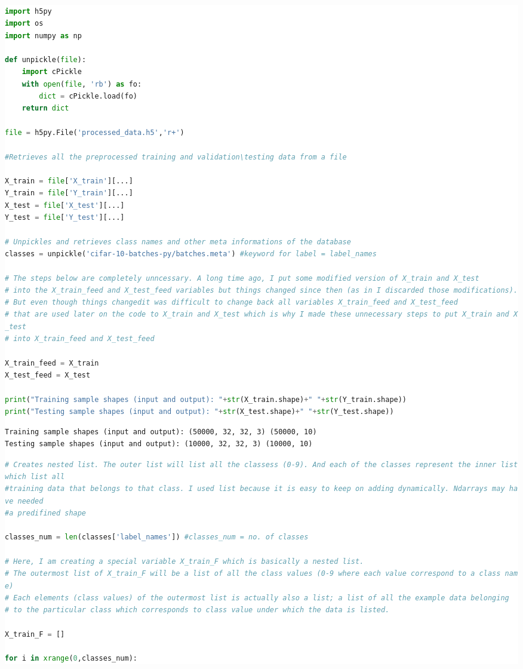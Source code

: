 

```python
import h5py
import os
import numpy as np

def unpickle(file):
    import cPickle
    with open(file, 'rb') as fo:
        dict = cPickle.load(fo)
    return dict

file = h5py.File('processed_data.h5','r+') 

#Retrieves all the preprocessed training and validation\testing data from a file

X_train = file['X_train'][...]
Y_train = file['Y_train'][...]
X_test = file['X_test'][...]
Y_test = file['Y_test'][...]

# Unpickles and retrieves class names and other meta informations of the database
classes = unpickle('cifar-10-batches-py/batches.meta') #keyword for label = label_names

# The steps below are completely unncessary. A long time ago, I put some modified version of X_train and X_test 
# into the X_train_feed and X_test_feed variables but things changed since then (as in I discarded those modifications). 
# But even though things changedit was difficult to change back all variables X_train_feed and X_test_feed 
# that are used later on the code to X_train and X_test which is why I made these unnecessary steps to put X_train and X_test
# into X_train_feed and X_test_feed

X_train_feed = X_train
X_test_feed = X_test

print("Training sample shapes (input and output): "+str(X_train.shape)+" "+str(Y_train.shape))
print("Testing sample shapes (input and output): "+str(X_test.shape)+" "+str(Y_test.shape))

```

    Training sample shapes (input and output): (50000, 32, 32, 3) (50000, 10)
    Testing sample shapes (input and output): (10000, 32, 32, 3) (10000, 10)



```python
# Creates nested list. The outer list will list all the classess (0-9). And each of the classes represent the inner list which list all
#training data that belongs to that class. I used list because it is easy to keep on adding dynamically. Ndarrays may have needed 
#a predifined shape

classes_num = len(classes['label_names']) #classes_num = no. of classes

# Here, I am creating a special variable X_train_F which is basically a nested list.
# The outermost list of X_train_F will be a list of all the class values (0-9 where each value correspond to a class name)
# Each elements (class values) of the outermost list is actually also a list; a list of all the example data belonging
# to the particular class which corresponds to class value under which the data is listed. 

X_train_F = []

for i in xrange(0,classes_num):
```